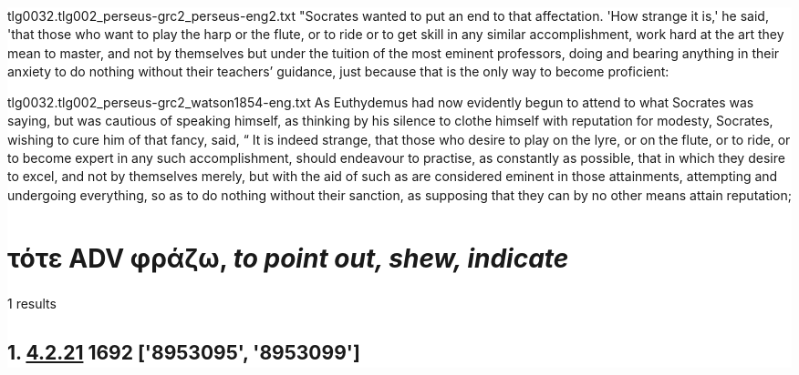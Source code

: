 tlg0032.tlg002_perseus-grc2_perseus-eng2.txt "Socrates wanted to put an end to that affectation. 'How strange it is,' he said, 'that those who want to play the harp or the flute, or to ride or to get skill in any similar accomplishment, work hard at the art they mean to master, and not by themselves but under the tuition of the most eminent professors, doing and bearing anything in their anxiety to do nothing without their teachers’ guidance, just because that is the only way to become proficient: 

tlg0032.tlg002_perseus-grc2_watson1854-eng.txt As Euthydemus had now evidently begun to attend to what Socrates was saying, but was cautious of speaking himself, as thinking by his silence to clothe himself with reputation for modesty, Socrates, wishing to cure him of that fancy, said, “ It is indeed strange, that those who desire to play on the lyre, or on the flute, or to ride, or to become expert in any such accomplishment, should endeavour to practise, as constantly as possible, that in which they desire to excel, and not by themselves merely, but with the aid of such as are considered eminent in those attainments, attempting and undergoing everything, so as to do nothing without their sanction, as supposing that they can by no other means attain reputation; 

# τότε ADV φράζω, *to point out, shew, indicate*
1 results
## 1. [4.2.21](https://beyond-translation.perseus.org/reader/urn:cts:greekLit:tlg0032.002.perseus-grc2:4.2.21?mode=syntax-trees) 1692 ['8953095', '8953099']